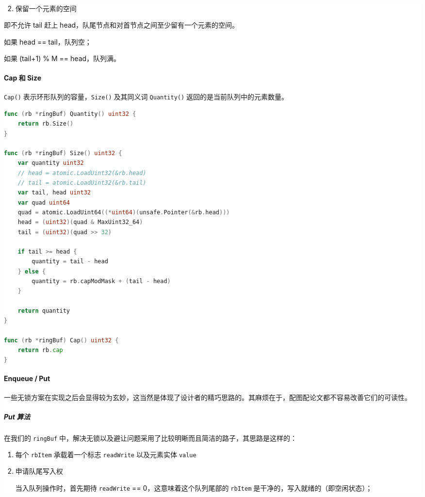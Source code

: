 2. 保留一个元素的空间

即不允许 tail 赶上 head，队尾节点和对首节点之间至少留有一个元素的空间。

如果 head == tail，队列空；

如果 (tail+1) % M == head，队列满。



#### Cap 和 Size

`Cap()` 表示环形队列的容量，`Size()` 及其同义词 `Quantity()` 返回的是当前队列中的元素数量。

```go
func (rb *ringBuf) Quantity() uint32 {
	return rb.Size()
}

func (rb *ringBuf) Size() uint32 {
	var quantity uint32
	// head = atomic.LoadUint32(&rb.head)
	// tail = atomic.LoadUint32(&rb.tail)
	var tail, head uint32
	var quad uint64
	quad = atomic.LoadUint64((*uint64)(unsafe.Pointer(&rb.head)))
	head = (uint32)(quad & MaxUint32_64)
	tail = (uint32)(quad >> 32)

	if tail >= head {
		quantity = tail - head
	} else {
		quantity = rb.capModMask + (tail - head)
	}

	return quantity
}

func (rb *ringBuf) Cap() uint32 {
	return rb.cap
}
```



#### Enqueue / Put

一些无锁方案在实现之后会显得较为玄妙，这当然是体现了设计者的精巧思路的。其麻烦在于，配图配论文都不容易改善它们的可读性。

##### Put 算法

在我们的 `ringBuf` 中，解决无锁以及避让问题采用了比较明晰而且简洁的路子，其思路是这样的：

1. 每个 `rbItem` 承载着一个标志 `readWrite` 以及元素实体 `value`

2. 申请队尾写入权

   当入队列操作时，首先期待 `readWrite` == 0，这意味着这个队列尾部的 `rbItem` 是干净的，写入就绪的（即空闲状态）；
